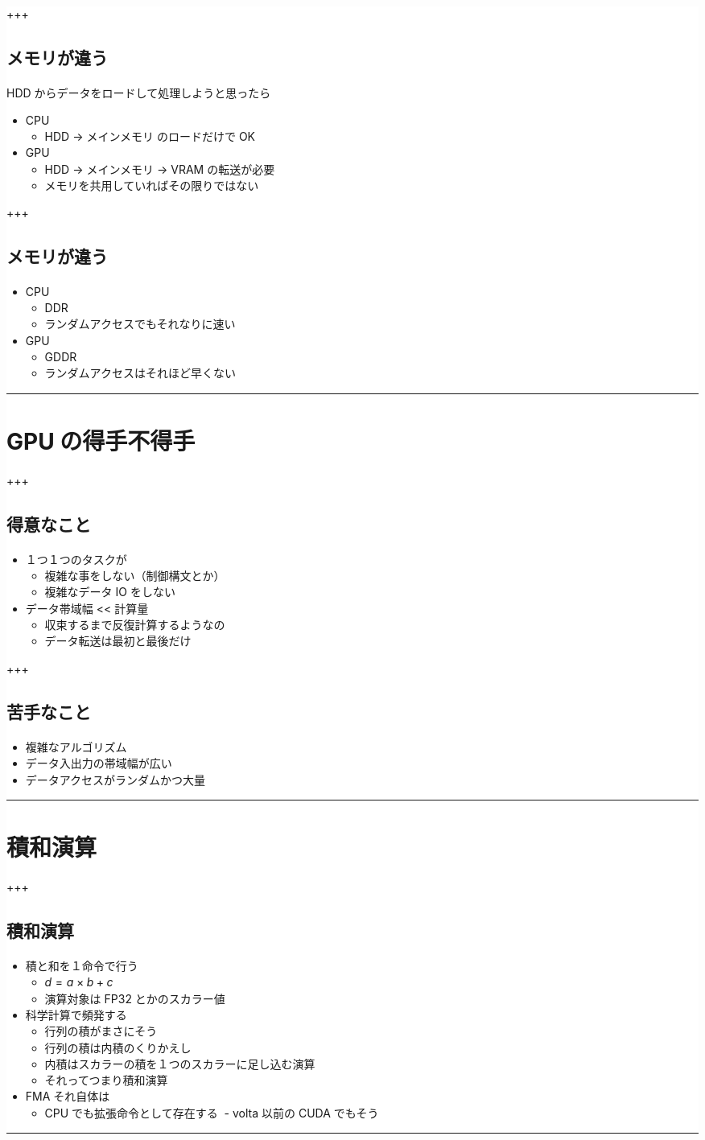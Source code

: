 +++
## メモリが違う
HDD からデータをロードして処理しようと思ったら
- CPU
  - HDD -> メインメモリ のロードだけで OK
- GPU
  - HDD -> メインメモリ -> VRAM の転送が必要
  - メモリを共用していればその限りではない

+++
## メモリが違う
- CPU
  - DDR
  - ランダムアクセスでもそれなりに速い
- GPU
  - GDDR
  - ランダムアクセスはそれほど早くない

---
# GPU の得手不得手

+++
## 得意なこと
- １つ１つのタスクが
  - 複雑な事をしない（制御構文とか）
  - 複雑なデータ IO をしない
- データ帯域幅 << 計算量
  - 収束するまで反復計算するようなの
  - データ転送は最初と最後だけ

+++
## 苦手なこと
- 複雑なアルゴリズム
- データ入出力の帯域幅が広い
- データアクセスがランダムかつ大量

---
# 積和演算

+++
## 積和演算
- 積と和を１命令で行う
  - $d = a \times b + c$
  - 演算対象は FP32 とかのスカラー値
- 科学計算で頻発する
  - 行列の積がまさにそう
  - 行列の積は内積のくりかえし
  - 内積はスカラーの積を１つのスカラーに足し込む演算
  - それってつまり積和演算
- FMA それ自体は
  - CPU でも拡張命令として存在する
  - volta 以前の CUDA でもそう

---